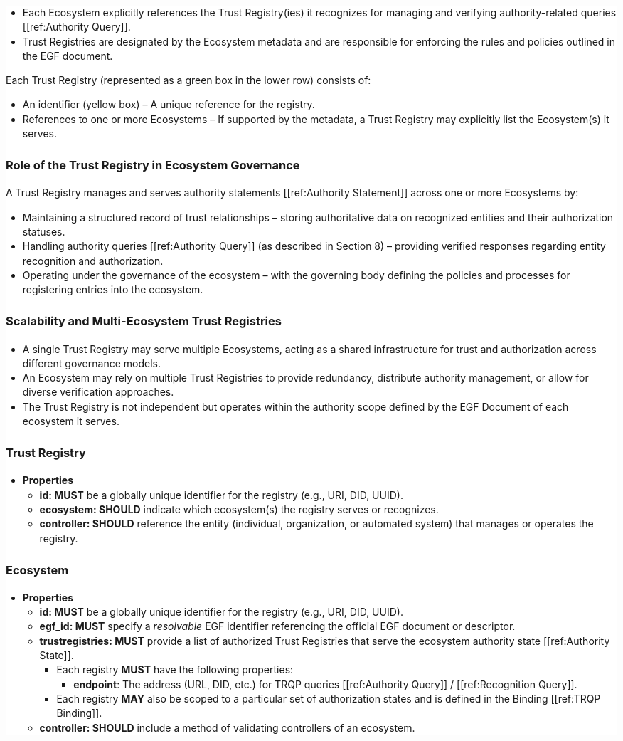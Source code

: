 * Each Ecosystem explicitly references the Trust Registry(ies) it recognizes for
  managing and verifying authority-related queries [[ref:Authority Query]].
* Trust Registries are designated by the Ecosystem metadata and are responsible
  for enforcing the rules and policies outlined in the EGF document.

Each Trust Registry (represented as a green box in the lower row) consists of:

* An identifier (yellow box) – A unique reference for the registry.
* References to one or more Ecosystems – If supported by the metadata, a Trust
  Registry may explicitly list the Ecosystem(s) it serves.

### **Role of the Trust Registry in Ecosystem Governance**

A Trust Registry manages and serves authority statements [[ref:Authority Statement]]
across one or more Ecosystems by:

* Maintaining a structured record of trust relationships – storing authoritative
  data on recognized entities and their authorization statuses.
* Handling authority queries [[ref:Authority Query]] (as described in Section 8)
  – providing verified responses regarding entity recognition and authorization.
* Operating under the governance of the ecosystem – with the governing body
  defining the policies and processes for registering entries into the ecosystem.

### **Scalability and Multi-Ecosystem Trust Registries**

* A single Trust Registry may serve multiple Ecosystems, acting as a shared
  infrastructure for trust and authorization across different governance models.
* An Ecosystem may rely on multiple Trust Registries to provide redundancy,
  distribute authority management, or allow for diverse verification approaches.
* The Trust Registry is not independent but operates within the authority scope
  defined by the EGF Document of each ecosystem it serves.

### **Trust Registry**

* **Properties**
  * **id: MUST** be a globally unique identifier for the registry (e.g., URI,
    DID, UUID).
  * **ecosystem: SHOULD** indicate which ecosystem(s) the registry serves or
    recognizes.
  * **controller: SHOULD** reference the entity (individual, organization, or
    automated system) that manages or operates the registry.

### **Ecosystem**

* **Properties**
  * **id: MUST** be a globally unique identifier for the registry (e.g., URI,
    DID, UUID).
  * **egf_id: MUST** specify a *resolvable* EGF identifier referencing the
    official EGF document or descriptor.
  * **trustregistries: MUST** provide a list of authorized Trust Registries that
    serve the ecosystem authority state [[ref:Authority State]].
    * Each registry **MUST** have the following properties:
      * **endpoint**: The address (URL, DID, etc.) for TRQP
        queries [[ref:Authority Query]] /  [[ref:Recognition Query]].
    * Each registry **MAY** also be scoped to a particular set of authorization
      states and is defined in the Binding [[ref:TRQP Binding]].
  * **controller: SHOULD** include a method of validating controllers of an
    ecosystem.
